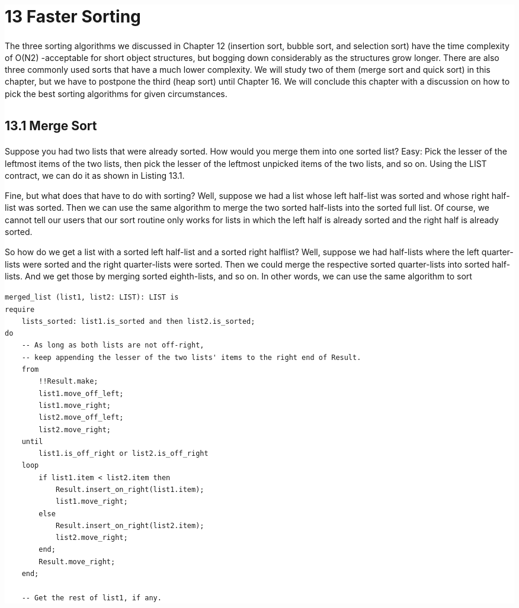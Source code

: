 # 13 Faster Sorting

The three sorting algorithms we discussed in Chapter 12
(insertion sort, bubble sort, and selection sort) have the time complexity of O(N2)
-acceptable for short object structures, but bogging down considerably as the structures grow longer.
There are also three commonly used sorts that have a much lower complexity.
We will study two of them 
(merge sort and quick sort) in this chapter,
but we have to postpone the third (heap sort) until Chapter 16.
We will conclude this chapter with a discussion on how to pick the best sorting algorithms for given
circumstances.

## 13.1 Merge Sort 

Suppose you had two lists that were already sorted.
How would you merge them into one sorted list?
Easy: Pick the lesser of the leftmost items of the two lists,
then pick the lesser of the leftmost unpicked items of the two lists,
and so on.
Using the LIST contract,
we can do it as shown in Listing 13.1.

Fine, but what does that have to do with sorting?
Well, suppose we had a list whose left half-list was sorted and whose right half-list was sorted.
Then we can use the same algorithm to merge the two sorted half-lists into the sorted full list.
Of course, we cannot tell our users that our sort routine only works for
lists in which the left half is already sorted and the right half is already sorted.

So how do we get a list with a sorted left half-list and a sorted right halflist?
Well, suppose we had half-lists where the left quarter-lists were sorted
and the right quarter-lists were sorted.
Then we could merge the respective sorted quarter-lists into sorted half-lists.
And we get those by merging sorted eighth-lists, and so on.
In other words, we can use the same algorithm to sort

```
merged_list (list1, list2: LIST): LIST is
require
    lists_sorted: list1.is_sorted and then list2.is_sorted;
do
    -- As long as both lists are not off-right,
    -- keep appending the lesser of the two lists' items to the right end of Result.
    from
        !!Result.make;
        list1.move_off_left;
        list1.move_right;
        list2.move_off_left;
        list2.move_right;
    until
        list1.is_off_right or list2.is_off_right
    loop
        if list1.item < list2.item then
            Result.insert_on_right(list1.item);
            list1.move_right;
        else
            Result.insert_on_right(list2.item);
            list2.move_right;
        end;
        Result.move_right;
    end;

    -- Get the rest of list1, if any.
```